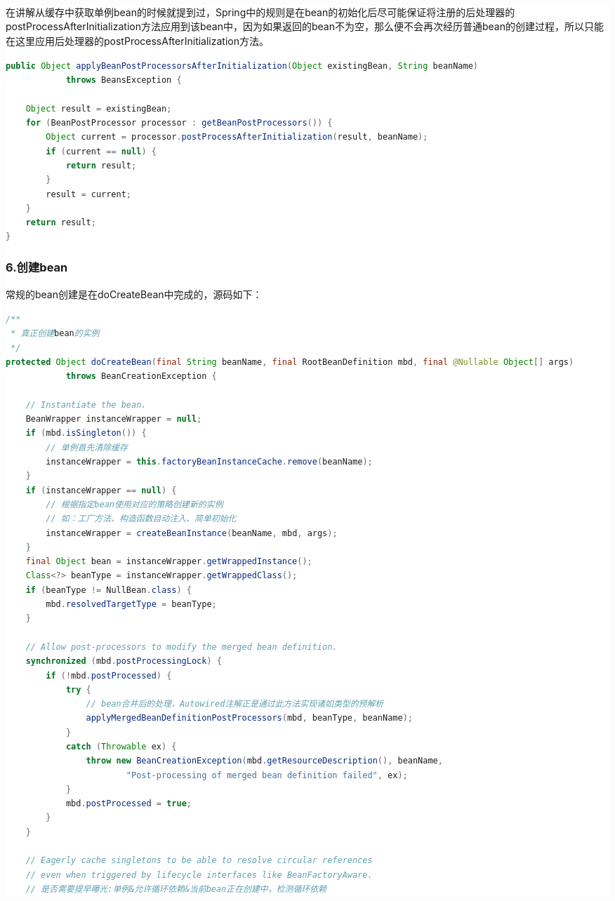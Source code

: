 在讲解从缓存中获取单例bean的时候就提到过，Spring中的规则是在bean的初始化后尽可能保证将注册的后处理器的postProcessAfterInitialization方法应用到该bean中，因为如果返回的bean不为空，那么便不会再次经历普通bean的创建过程，所以只能在这里应用后处理器的postProcessAfterInitialization方法。
``` java
public Object applyBeanPostProcessorsAfterInitialization(Object existingBean, String beanName)
			throws BeansException {

    Object result = existingBean;
    for (BeanPostProcessor processor : getBeanPostProcessors()) {
        Object current = processor.postProcessAfterInitialization(result, beanName);
        if (current == null) {
            return result;
        }
        result = current;
    }
    return result;
}
```

### 6.创建bean

常规的bean创建是在doCreateBean中完成的，源码如下：
``` java
/**
 * 真正创建bean的实例
 */
protected Object doCreateBean(final String beanName, final RootBeanDefinition mbd, final @Nullable Object[] args)
			throws BeanCreationException {

    // Instantiate the bean.
    BeanWrapper instanceWrapper = null;
    if (mbd.isSingleton()) {
        // 单例首先清除缓存
        instanceWrapper = this.factoryBeanInstanceCache.remove(beanName);
    }
    if (instanceWrapper == null) {
        // 根据指定bean使用对应的策略创建新的实例
        // 如：工厂方法、构造函数自动注入、简单初始化
        instanceWrapper = createBeanInstance(beanName, mbd, args);
    }
    final Object bean = instanceWrapper.getWrappedInstance();
    Class<?> beanType = instanceWrapper.getWrappedClass();
    if (beanType != NullBean.class) {
        mbd.resolvedTargetType = beanType;
    }

    // Allow post-processors to modify the merged bean definition.
    synchronized (mbd.postProcessingLock) {
        if (!mbd.postProcessed) {
            try {
                // bean合并后的处理，Autowired注解正是通过此方法实现诸如类型的预解析
                applyMergedBeanDefinitionPostProcessors(mbd, beanType, beanName);
            }
            catch (Throwable ex) {
                throw new BeanCreationException(mbd.getResourceDescription(), beanName,
                        "Post-processing of merged bean definition failed", ex);
            }
            mbd.postProcessed = true;
        }
    }

    // Eagerly cache singletons to be able to resolve circular references
    // even when triggered by lifecycle interfaces like BeanFactoryAware.
    // 是否需要提早曝光:单例&允许循环依赖&当前bean正在创建中，检测循环依赖
```